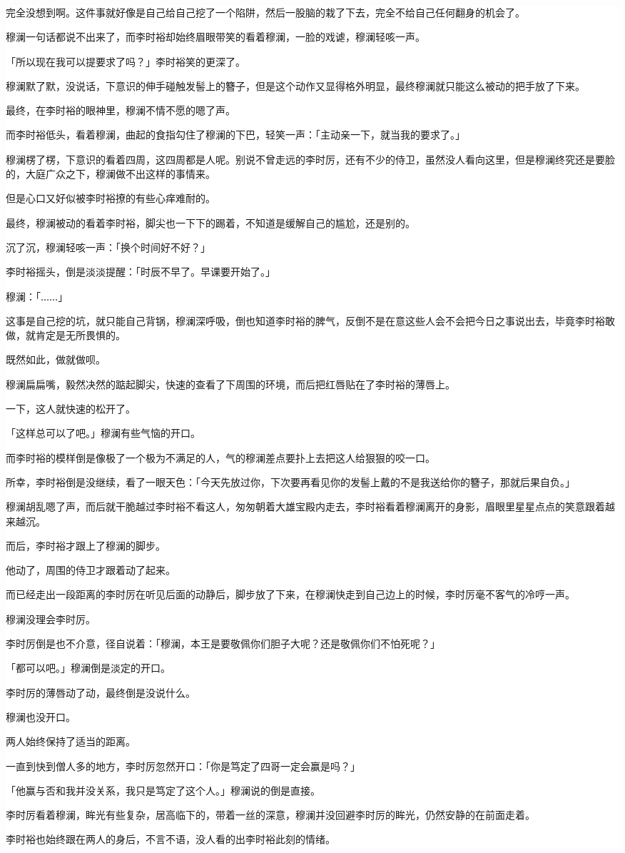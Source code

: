 完全没想到啊。这件事就好像是自己给自己挖了一个陷阱，然后一股脑的栽了下去，完全不给自己任何翻身的机会了。

穆澜一句话都说不出来了，而李时裕却始终眉眼带笑的看着穆澜，一脸的戏谑，穆澜轻咳一声。

「所以现在我可以提要求了吗？」李时裕笑的更深了。

穆澜默了默，没说话，下意识的伸手碰触发髻上的簪子，但是这个动作又显得格外明显，最终穆澜就只能这么被动的把手放了下来。

最终，在李时裕的眼神里，穆澜不情不愿的嗯了声。

而李时裕低头，看着穆澜，曲起的食指勾住了穆澜的下巴，轻笑一声：「主动亲一下，就当我的要求了。」

穆澜楞了楞，下意识的看着四周，这四周都是人呢。别说不曾走远的李时厉，还有不少的侍卫，虽然没人看向这里，但是穆澜终究还是要脸的，大庭广众之下，穆澜做不出这样的事情来。

但是心口又好似被李时裕撩的有些心痒难耐的。

最终，穆澜被动的看着李时裕，脚尖也一下下的踢着，不知道是缓解自己的尴尬，还是别的。

沉了沉，穆澜轻咳一声：「换个时间好不好？」

李时裕摇头，倒是淡淡提醒：「时辰不早了。早课要开始了。」

穆澜：「……」

这事是自己挖的坑，就只能自己背锅，穆澜深呼吸，倒也知道李时裕的脾气，反倒不是在意这些人会不会把今日之事说出去，毕竟李时裕敢做，就肯定是无所畏惧的。

既然如此，做就做呗。

穆澜扁扁嘴，毅然决然的踮起脚尖，快速的查看了下周围的环境，而后把红唇贴在了李时裕的薄唇上。

一下，这人就快速的松开了。

「这样总可以了吧。」穆澜有些气恼的开口。

而李时裕的模样倒是像极了一个极为不满足的人，气的穆澜差点要扑上去把这人给狠狠的咬一口。

所幸，李时裕倒是没继续，看了一眼天色：「今天先放过你，下次要再看见你的发髻上戴的不是我送给你的簪子，那就后果自负。」

穆澜胡乱嗯了声，而后就干脆越过李时裕不看这人，匆匆朝着大雄宝殿内走去，李时裕看着穆澜离开的身影，眉眼里星星点点的笑意跟着越来越沉。

而后，李时裕才跟上了穆澜的脚步。

他动了，周围的侍卫才跟着动了起来。

而已经走出一段距离的李时厉在听见后面的动静后，脚步放了下来，在穆澜快走到自己边上的时候，李时厉毫不客气的冷哼一声。

穆澜没理会李时厉。

李时厉倒是也不介意，径自说着：「穆澜，本王是要敬佩你们胆子大呢？还是敬佩你们不怕死呢？」

「都可以吧。」穆澜倒是淡定的开口。

李时厉的薄唇动了动，最终倒是没说什么。

穆澜也没开口。

两人始终保持了适当的距离。

一直到快到僧人多的地方，李时厉忽然开口：「你是笃定了四哥一定会赢是吗？」

「他赢与否和我并没关系，我只是笃定了这个人。」穆澜说的倒是直接。

李时厉看着穆澜，眸光有些复杂，居高临下的，带着一丝的深意，穆澜并没回避李时厉的眸光，仍然安静的在前面走着。

李时裕也始终跟在两人的身后，不言不语，没人看的出李时裕此刻的情绪。
